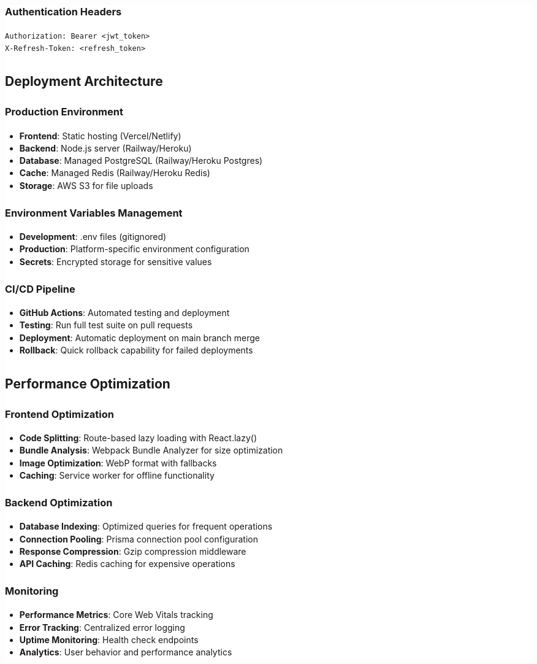### Authentication Headers
```
Authorization: Bearer <jwt_token>
X-Refresh-Token: <refresh_token>
```

## Deployment Architecture

### Production Environment
- **Frontend**: Static hosting (Vercel/Netlify)
- **Backend**: Node.js server (Railway/Heroku)
- **Database**: Managed PostgreSQL (Railway/Heroku Postgres)
- **Cache**: Managed Redis (Railway/Heroku Redis)
- **Storage**: AWS S3 for file uploads

### Environment Variables Management
- **Development**: .env files (gitignored)
- **Production**: Platform-specific environment configuration
- **Secrets**: Encrypted storage for sensitive values

### CI/CD Pipeline
- **GitHub Actions**: Automated testing and deployment
- **Testing**: Run full test suite on pull requests
- **Deployment**: Automatic deployment on main branch merge
- **Rollback**: Quick rollback capability for failed deployments

## Performance Optimization

### Frontend Optimization
- **Code Splitting**: Route-based lazy loading with React.lazy()
- **Bundle Analysis**: Webpack Bundle Analyzer for size optimization
- **Image Optimization**: WebP format with fallbacks
- **Caching**: Service worker for offline functionality

### Backend Optimization
- **Database Indexing**: Optimized queries for frequent operations
- **Connection Pooling**: Prisma connection pool configuration
- **Response Compression**: Gzip compression middleware
- **API Caching**: Redis caching for expensive operations

### Monitoring
- **Performance Metrics**: Core Web Vitals tracking
- **Error Tracking**: Centralized error logging
- **Uptime Monitoring**: Health check endpoints
- **Analytics**: User behavior and performance analytics
